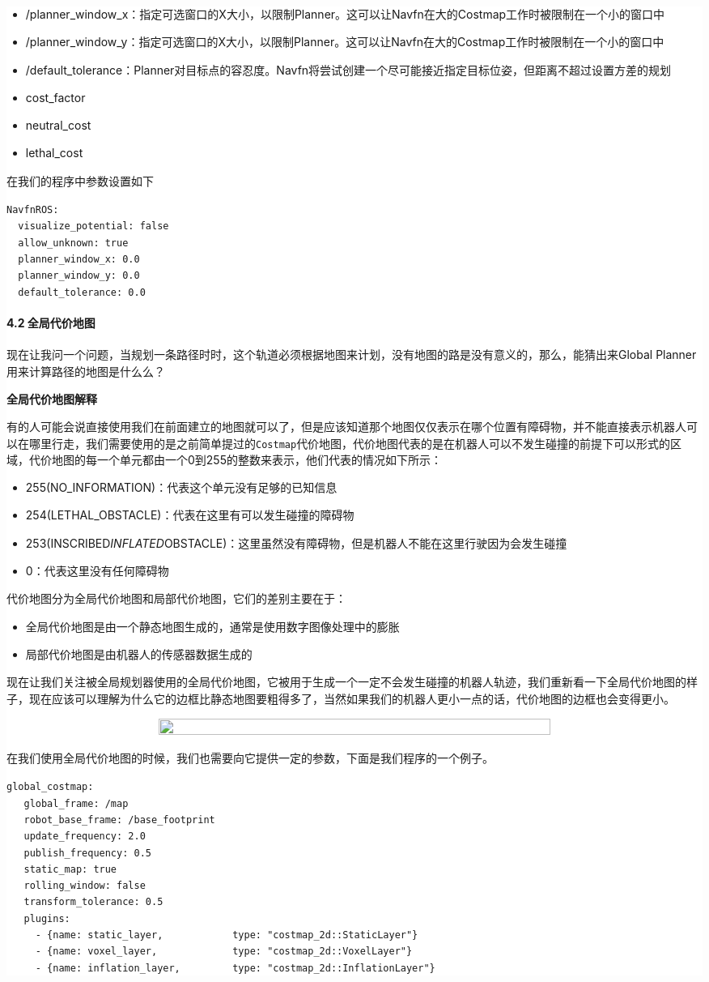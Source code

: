 - /planner_window_x：指定可选窗口的X大小，以限制Planner。这可以让Navfn在大的Costmap工作时被限制在一个小的窗口中

- /planner_window_y：指定可选窗口的X大小，以限制Planner。这可以让Navfn在大的Costmap工作时被限制在一个小的窗口中

- /default_tolerance：Planner对目标点的容忍度。Navfn将尝试创建一个尽可能接近指定目标位姿，但距离不超过设置方差的规划

- cost_factor

- neutral_cost

- lethal_cost

在我们的程序中参数设置如下
```
NavfnROS:
  visualize_potential: false
  allow_unknown: true
  planner_window_x: 0.0
  planner_window_y: 0.0
  default_tolerance: 0.0
```

#### 4.2 全局代价地图
现在让我问一个问题，当规划一条路径时时，这个轨道必须根据地图来计划，没有地图的路是没有意义的，那么，能猜出来Global Planner用来计算路径的地图是什么么？

**全局代价地图解释**

有的人可能会说直接使用我们在前面建立的地图就可以了，但是应该知道那个地图仅仅表示在哪个位置有障碍物，并不能直接表示机器人可以在哪里行走，我们需要使用的是之前简单提过的`Costmap`代价地图，代价地图代表的是在机器人可以不发生碰撞的前提下可以形式的区域，代价地图的每一个单元都由一个0到255的整数来表示，他们代表的情况如下所示：

- 255(NO_INFORMATION)：代表这个单元没有足够的已知信息

- 254(LETHAL_OBSTACLE)：代表在这里有可以发生碰撞的障碍物

- 253(INSCRIBED*INFLATED*OBSTACLE)：这里虽然没有障碍物，但是机器人不能在这里行驶因为会发生碰撞

- 0：代表这里没有任何障碍物
  

代价地图分为全局代价地图和局部代价地图，它们的差别主要在于：

- 全局代价地图是由一个静态地图生成的，通常是使用数字图像处理中的膨胀

- 局部代价地图是由机器人的传感器数据生成的

现在让我们关注被全局规划器使用的全局代价地图，它被用于生成一个一定不会发生碰撞的机器人轨迹，我们重新看一下全局代价地图的样子，现在应该可以理解为什么它的边框比静态地图要粗得多了，当然如果我们的机器人更小一点的话，代价地图的边框也会变得更小。

<div align="center">
  <img src="src/images/figure_4_9.png" width="75%" height="75%"/>
</div>

在我们使用全局代价地图的时候，我们也需要向它提供一定的参数，下面是我们程序的一个例子。

```
global_costmap:
   global_frame: /map
   robot_base_frame: /base_footprint
   update_frequency: 2.0
   publish_frequency: 0.5
   static_map: true
   rolling_window: false
   transform_tolerance: 0.5
   plugins:
     - {name: static_layer,            type: "costmap_2d::StaticLayer"}
     - {name: voxel_layer,             type: "costmap_2d::VoxelLayer"}
     - {name: inflation_layer,         type: "costmap_2d::InflationLayer"}
```
